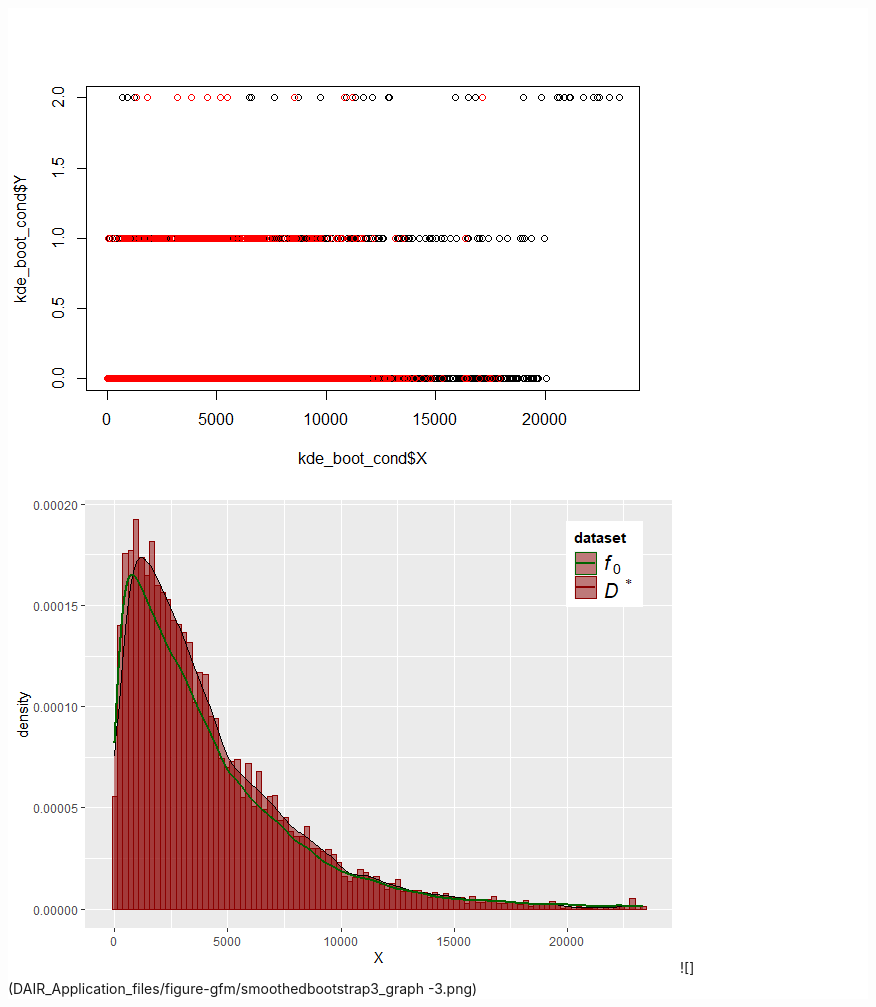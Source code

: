 ![](DAIR_Application_files/figure-gfm/smoothedbootstrap3_graph-1.png)![](DAIR_Application_files/figure-gfm/smoothedbootstrap3_graph-2.png)![](DAIR_Application_files/figure-gfm/smoothedbootstrap3_graph
-3.png)
